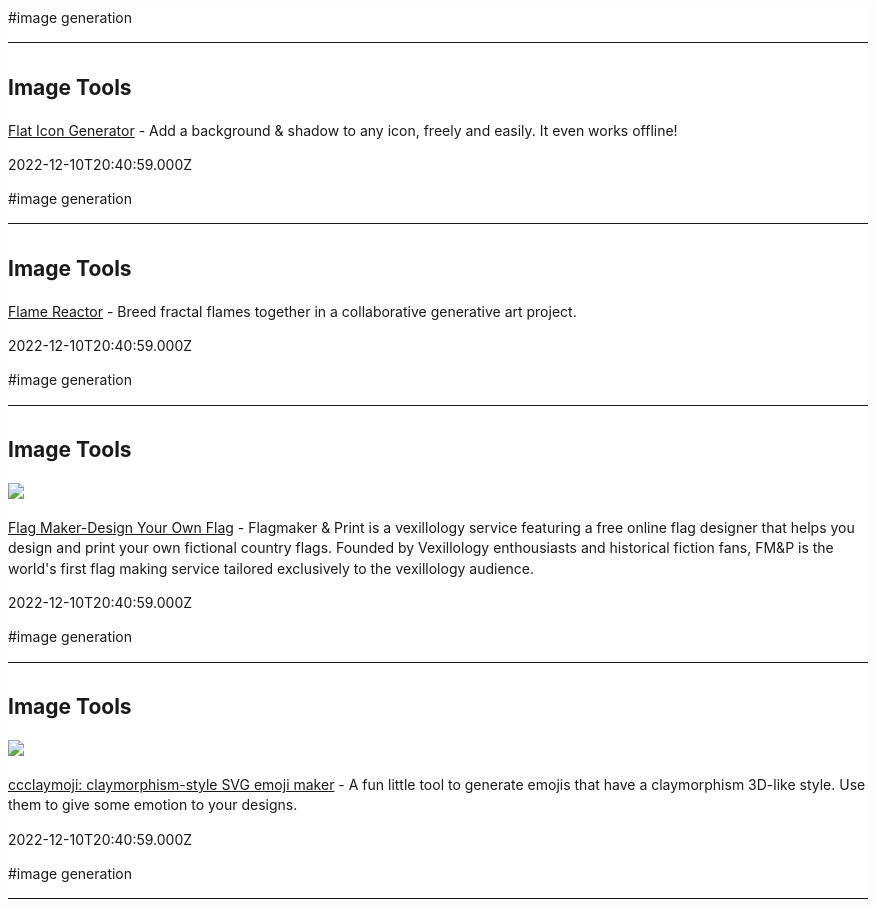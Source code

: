 #image generation

---

## Image Tools

[Flat Icon Generator](https://flat-icon.surge.sh) - Add a background & shadow to any icon, freely and easily. It even works offline!

2022-12-10T20:40:59.000Z

#image generation

---

## Image Tools

[Flame Reactor](https://flamereactor.com) - Breed fractal flames together in a collaborative generative art project.

2022-12-10T20:40:59.000Z

#image generation

---

## Image Tools

![](https://flagmaker-print.com/cdn/shop/files/FMP_Social_Media_Icon_2021_1200x1200.jpg?v=1613772903)

[Flag Maker-Design Your Own Flag](https://flagmaker-print.com/pages/flag-maker) - Flagmaker & Print is a vexillology service featuring a free online flag designer that helps you design and print your own fictional country flags. Founded by Vexillology enthousiasts and historical fiction fans, FM&P is the world's first flag making service tailored exclusively to the vexillology audience.

2022-12-10T20:40:59.000Z

#image generation

---

## Image Tools

![](https://fffuel.co/images/covers/ccclaymoji.png)

[ccclaymoji: claymorphism-style SVG emoji maker](https://fffuel.co/ccclaymoji) - A fun little tool to generate emojis that have a claymorphism 3D-like style. Use them to give some emotion to your designs.

2022-12-10T20:40:59.000Z

#image generation

---
